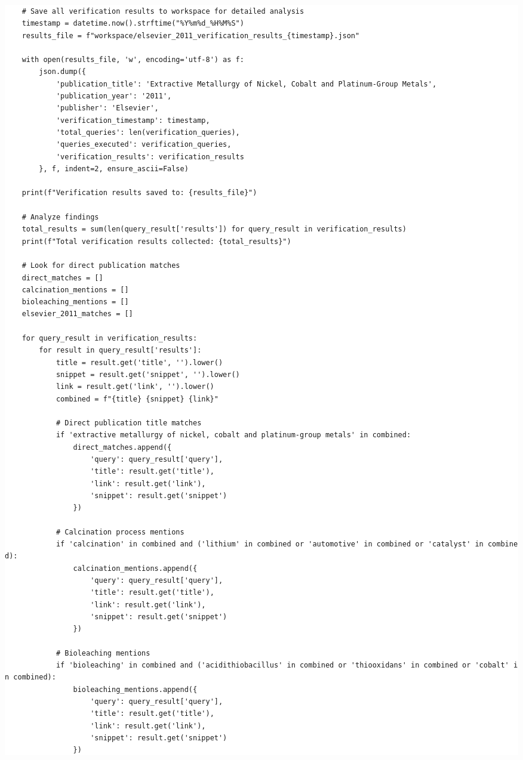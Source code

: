 ```
    # Save all verification results to workspace for detailed analysis
    timestamp = datetime.now().strftime("%Y%m%d_%H%M%S")
    results_file = f"workspace/elsevier_2011_verification_results_{timestamp}.json"
    
    with open(results_file, 'w', encoding='utf-8') as f:
        json.dump({
            'publication_title': 'Extractive Metallurgy of Nickel, Cobalt and Platinum-Group Metals',
            'publication_year': '2011',
            'publisher': 'Elsevier',
            'verification_timestamp': timestamp,
            'total_queries': len(verification_queries),
            'queries_executed': verification_queries,
            'verification_results': verification_results
        }, f, indent=2, ensure_ascii=False)
    
    print(f"Verification results saved to: {results_file}")
    
    # Analyze findings
    total_results = sum(len(query_result['results']) for query_result in verification_results)
    print(f"Total verification results collected: {total_results}")
    
    # Look for direct publication matches
    direct_matches = []
    calcination_mentions = []
    bioleaching_mentions = []
    elsevier_2011_matches = []
    
    for query_result in verification_results:
        for result in query_result['results']:
            title = result.get('title', '').lower()
            snippet = result.get('snippet', '').lower()
            link = result.get('link', '').lower()
            combined = f"{title} {snippet} {link}"
            
            # Direct publication title matches
            if 'extractive metallurgy of nickel, cobalt and platinum-group metals' in combined:
                direct_matches.append({
                    'query': query_result['query'],
                    'title': result.get('title'),
                    'link': result.get('link'),
                    'snippet': result.get('snippet')
                })
            
            # Calcination process mentions
            if 'calcination' in combined and ('lithium' in combined or 'automotive' in combined or 'catalyst' in combined):
                calcination_mentions.append({
                    'query': query_result['query'],
                    'title': result.get('title'),
                    'link': result.get('link'),
                    'snippet': result.get('snippet')
                })
            
            # Bioleaching mentions
            if 'bioleaching' in combined and ('acidithiobacillus' in combined or 'thiooxidans' in combined or 'cobalt' in combined):
                bioleaching_mentions.append({
                    'query': query_result['query'],
                    'title': result.get('title'),
                    'link': result.get('link'),
                    'snippet': result.get('snippet')
                })
```